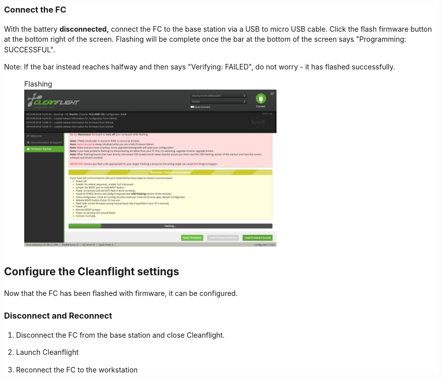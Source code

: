 ### Connect the FC

With the battery **disconnected,** connect the FC to the base station via a USB to micro USB cable. Click the flash firmware button at the bottom right of the screen. Flashing will be complete once the bar at the bottom of the screen says "Programming: SUCCESSFUL".

Note: If the bar instead reaches halfway and then says "Verifying: FAILED", do not worry - it has flashed successfully.     

<figure>
   <figcaption>Flashing</figcaption>
   <img style='width:500px' src="photos/flashing.png"/>
</figure>

## Configure the Cleanflight settings

Now that the FC has been flashed with firmware, it can be configured.

### Disconnect and Reconnect

1. Disconnect the FC from the base station and close Cleanflight.

1. Launch Cleanflight

1. Reconnect the FC to the workstation
